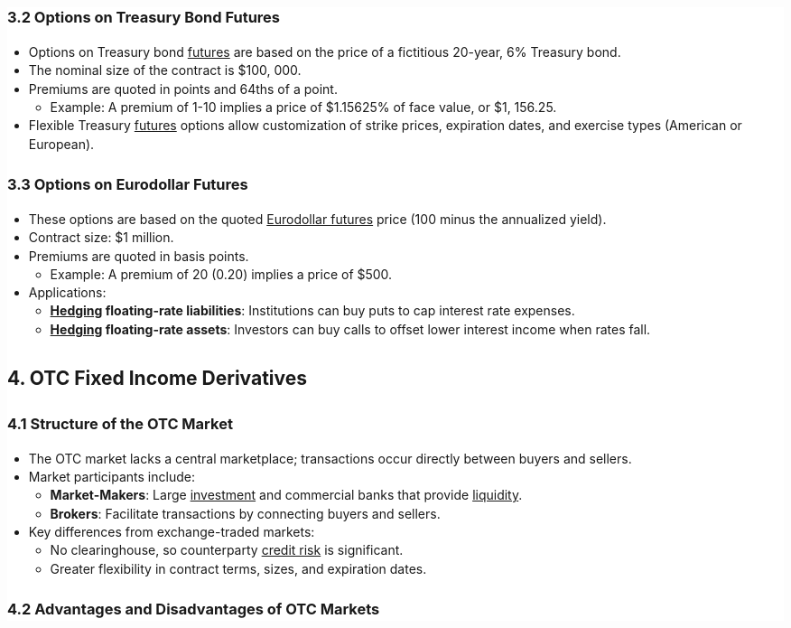 ### 3.2 Options on Treasury Bond Futures

- Options on Treasury bond [futures](../../Financial%20Markets/Financial%20Engineering%20and%20Arbitrage%20in%20the%20Financial%20Markets/PART%20I%20RELATIVE%20VALUE%20BUILDING%20BLOCKS/Chapter%203%20-%20Futures%20Markets/Futures%20Not%20Subject%20to%20Cash-And-Carry.md) are based on the price of a fictitious 20-year,  6% Treasury bond.
- The nominal size of the contract is $100,  000.
- Premiums are quoted in points and 64ths of a point.
  - Example: A premium of 1-10 implies a price of $1.15625% of face value,    or $1,  156.25.
- Flexible Treasury [futures](../../Financial%20Markets/Financial%20Engineering%20and%20Arbitrage%20in%20the%20Financial%20Markets/PART%20I%20RELATIVE%20VALUE%20BUILDING%20BLOCKS/Chapter%203%20-%20Futures%20Markets/Futures%20Not%20Subject%20to%20Cash-And-Carry.md) options allow customization of strike prices,  expiration dates,  and exercise types (American or European).

### 3.3 Options on Eurodollar Futures

- These options are based on the quoted [Eurodollar futures](../../Financial%20Markets/Financial%20Engineering%20and%20Arbitrage%20in%20the%20Financial%20Markets/PART%20I%20RELATIVE%20VALUE%20BUILDING%20BLOCKS/Chapter%206%20Options%20on%20Non-Price%20Variables/Convexity-Adjusted%20Models%20for%20LIBOR%20Forwards%20Qu.md) price (100 minus the annualized yield).
- Contract size: $1 million.
- Premiums are quoted in basis points.
  - Example: A premium of 20 (0.20) implies a price of $500.
- Applications:
  - **[Hedging](../../Financial%20Markets/Fixed%20Income%20Securities%20Tools%20for%20Today's%20Markets/Chapter%205/Key%20Rates%20O1s%20Durations%20and%20Hedging.md) floating-rate liabilities**: Institutions can buy puts to cap interest rate expenses.
  - **[Hedging](../../Financial%20Markets/Fixed%20Income%20Securities%20Tools%20for%20Today's%20Markets/Chapter%205/Key%20Rates%20O1s%20Durations%20and%20Hedging.md) floating-rate assets**: Investors can buy calls to offset lower interest income when rates fall.

## 4. OTC Fixed Income Derivatives

### 4.1 Structure of the OTC Market

- The OTC market lacks a central marketplace; transactions occur directly between buyers and sellers.
- Market participants include:
  - **Market-Makers**: Large [investment](../../Advanced%20Investments/An%20Asset%20Allocation%20Primer.md) and commercial banks that provide [liquidity](../../Financial%20Markets%20and%20Institutions/III.%20Liquidity%20of%20Assets/Class%205-%20Private%20Information,%20Liquidity,%20and%20Securitization/Class%20Note%2010%20Liquidity%20and%20Class%20Note%2010%20Liquidity%20and%20Liquidity%20Managementliquidity%20management.md).
  - **Brokers**: Facilitate transactions by connecting buyers and sellers.
- Key differences from exchange-traded markets:
  - No clearinghouse,  so counterparty [credit risk](../../Course%20Notes/Quantitative%20Trading%20Strategies%20Lecture%20Notes.md) is significant.
  - Greater flexibility in contract terms,  sizes,  and expiration dates.

### 4.2 Advantages and Disadvantages of OTC Markets
